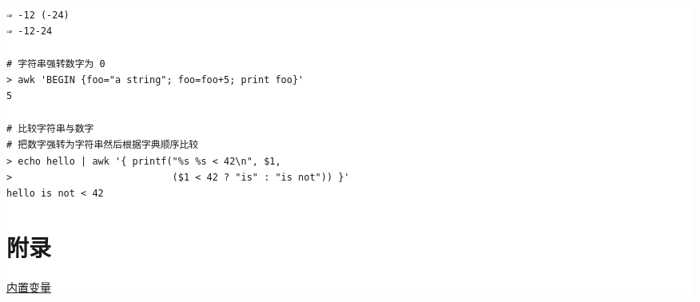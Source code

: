 ```shell
⇒ -12 (-24)
⇒ -12-24

# 字符串强转数字为 0
> awk 'BEGIN {foo="a string"; foo=foo+5; print foo}'
5

# 比较字符串与数字
# 把数字强转为字符串然后根据字典顺序比较
> echo hello | awk '{ printf("%s %s < 42\n", $1,
>                            ($1 < 42 ? "is" : "is not")) }'
hello is not < 42
```

# 附录
[内置变量](https://www.gnu.org/software/gawk/manual/gawk.html#User_002dmodified)